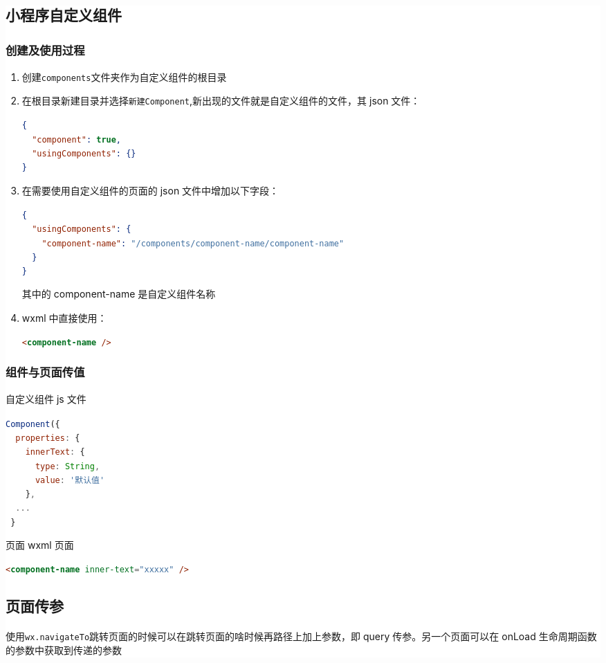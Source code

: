 ## 小程序自定义组件

### 创建及使用过程

1. 创建`components`文件夹作为自定义组件的根目录

2. 在根目录新建目录并选择`新建Component`,新出现的文件就是自定义组件的文件，其 json 文件：

   ```json
   {
     "component": true,
     "usingComponents": {}
   }
   ```

3. 在需要使用自定义组件的页面的 json 文件中增加以下字段：

   ```json
   {
     "usingComponents": {
       "component-name": "/components/component-name/component-name"
     }
   }
   ```

   其中的 component-name 是自定义组件名称

4. wxml 中直接使用：

   ```html
   <component-name />
   ```

### 组件与页面传值

自定义组件 js 文件

```js
Component({
  properties: {
    innerText: {
      type: String,
      value: '默认值'
    },
  ...
 }
```

页面 wxml 页面

```html
<component-name inner-text="xxxxx" />
```

## 页面传参

使用`wx.navigateTo`跳转页面的时候可以在跳转页面的啥时候再路径上加上参数，即 query 传参。另一个页面可以在 onLoad 生命周期函数的参数中获取到传递的参数
